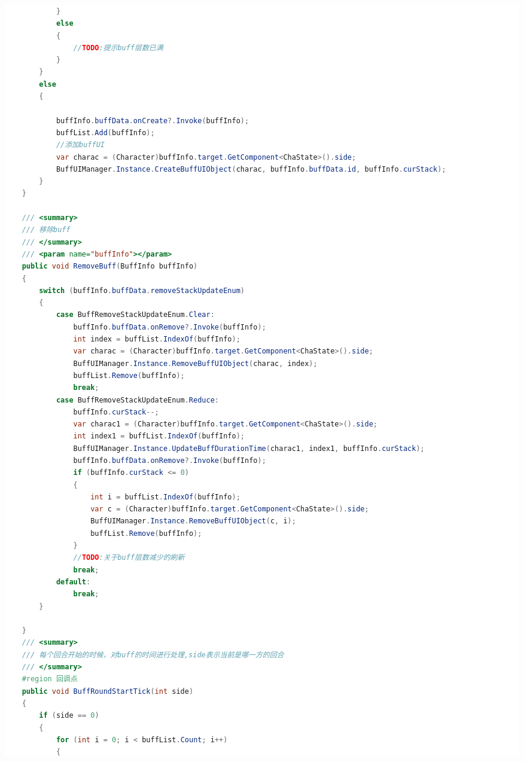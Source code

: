 ```c#
            }
            else
            {
                //TODO:提示buff层数已满
            }
        }
        else
        {
            
            buffInfo.buffData.onCreate?.Invoke(buffInfo);
            buffList.Add(buffInfo);
            //添加buffUI
            var charac = (Character)buffInfo.target.GetComponent<ChaState>().side;
            BuffUIManager.Instance.CreateBuffUIObject(charac, buffInfo.buffData.id, buffInfo.curStack);
        }
    }

    /// <summary>
    /// 移除buff
    /// </summary>
    /// <param name="buffInfo"></param>
    public void RemoveBuff(BuffInfo buffInfo)
    {
        switch (buffInfo.buffData.removeStackUpdateEnum)
        {
            case BuffRemoveStackUpdateEnum.Clear:
                buffInfo.buffData.onRemove?.Invoke(buffInfo);
                int index = buffList.IndexOf(buffInfo);
                var charac = (Character)buffInfo.target.GetComponent<ChaState>().side;
                BuffUIManager.Instance.RemoveBuffUIObject(charac, index);
                buffList.Remove(buffInfo);
                break;
            case BuffRemoveStackUpdateEnum.Reduce:
                buffInfo.curStack--;
                var charac1 = (Character)buffInfo.target.GetComponent<ChaState>().side;
                int index1 = buffList.IndexOf(buffInfo);
                BuffUIManager.Instance.UpdateBuffDurationTime(charac1, index1, buffInfo.curStack);
                buffInfo.buffData.onRemove?.Invoke(buffInfo);
                if (buffInfo.curStack <= 0)
                {
                    int i = buffList.IndexOf(buffInfo);
                    var c = (Character)buffInfo.target.GetComponent<ChaState>().side;
                    BuffUIManager.Instance.RemoveBuffUIObject(c, i);
                    buffList.Remove(buffInfo);
                }
                //TODO:关于buff层数减少的刷新
                break;
            default:
                break;
        }

    }
    /// <summary>
    /// 每个回合开始的时候，对buff的时间进行处理,side表示当前是哪一方的回合
    /// </summary>
    #region 回调点
    public void BuffRoundStartTick(int side)
    {
        if (side == 0)
        {
            for (int i = 0; i < buffList.Count; i++)
            {
```